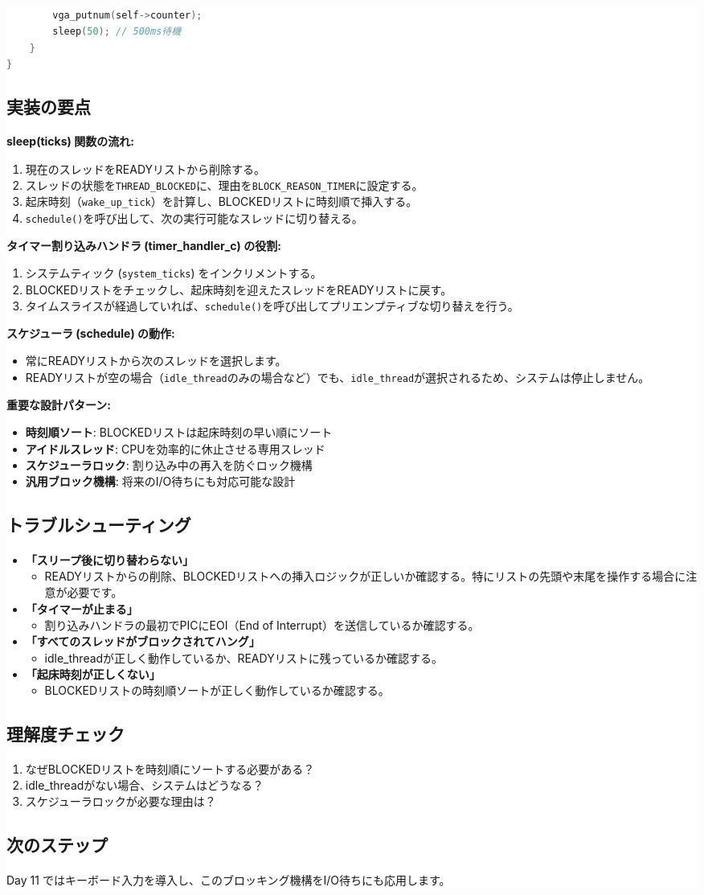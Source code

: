 ```c
        vga_putnum(self->counter);
        sleep(50); // 500ms待機
    }
}
```

## 実装の要点

**sleep(ticks) 関数の流れ:**
1.  現在のスレッドをREADYリストから削除する。
2.  スレッドの状態を`THREAD_BLOCKED`に、理由を`BLOCK_REASON_TIMER`に設定する。
3.  起床時刻（`wake_up_tick`）を計算し、BLOCKEDリストに時刻順で挿入する。
4.  `schedule()`を呼び出して、次の実行可能なスレッドに切り替える。

**タイマー割り込みハンドラ (timer_handler_c) の役割:**
1.  システムティック (`system_ticks`) をインクリメントする。
2.  BLOCKEDリストをチェックし、起床時刻を迎えたスレッドをREADYリストに戻す。
3.  タイムスライスが経過していれば、`schedule()`を呼び出してプリエンプティブな切り替えを行う。

**スケジューラ (schedule) の動作:**
-   常にREADYリストから次のスレッドを選択します。
-   READYリストが空の場合（`idle_thread`のみの場合など）でも、`idle_thread`が選択されるため、システムは停止しません。

**重要な設計パターン:**
- **時刻順ソート**: BLOCKEDリストは起床時刻の早い順にソート
- **アイドルスレッド**: CPUを効率的に休止させる専用スレッド
- **スケジューラロック**: 割り込み中の再入を防ぐロック機構
- **汎用ブロック機構**: 将来のI/O待ちにも対応可能な設計

## トラブルシューティング

-   **「スリープ後に切り替わらない」**
    -   READYリストからの削除、BLOCKEDリストへの挿入ロジックが正しいか確認する。特にリストの先頭や末尾を操作する場合に注意が必要です。
-   **「タイマーが止まる」**
    -   割り込みハンドラの最初でPICにEOI（End of Interrupt）を送信しているか確認する。
-   **「すべてのスレッドがブロックされてハング」**
    -   idle_threadが正しく動作しているか、READYリストに残っているか確認する。
-   **「起床時刻が正しくない」**
    -   BLOCKEDリストの時刻順ソートが正しく動作しているか確認する。

## 理解度チェック

1. なぜBLOCKEDリストを時刻順にソートする必要がある？
2. idle_threadがない場合、システムはどうなる？
3. スケジューラロックが必要な理由は？

## 次のステップ

Day 11 ではキーボード入力を導入し、このブロッキング機構をI/O待ちにも応用します。